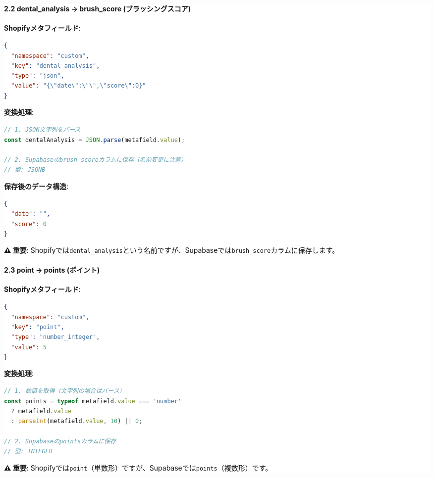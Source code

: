 #### 2.2 dental_analysis → brush_score (ブラッシングスコア)

**Shopifyメタフィールド**:
```json
{
  "namespace": "custom",
  "key": "dental_analysis",
  "type": "json",
  "value": "{\"date\":\"\",\"score\":0}"
}
```

**変換処理**:
```javascript
// 1. JSON文字列をパース
const dentalAnalysis = JSON.parse(metafield.value);

// 2. Supabaseのbrush_scoreカラムに保存（名前変更に注意）
// 型: JSONB
```

**保存後のデータ構造**:
```json
{
  "date": "",
  "score": 0
}
```

**⚠️ 重要**: Shopifyでは`dental_analysis`という名前ですが、Supabaseでは`brush_score`カラムに保存します。

#### 2.3 point → points (ポイント)

**Shopifyメタフィールド**:
```json
{
  "namespace": "custom",
  "key": "point",
  "type": "number_integer",
  "value": 5
}
```

**変換処理**:
```javascript
// 1. 数値を取得（文字列の場合はパース）
const points = typeof metafield.value === 'number' 
  ? metafield.value 
  : parseInt(metafield.value, 10) || 0;

// 2. Supabaseのpointsカラムに保存
// 型: INTEGER
```

**⚠️ 重要**: Shopifyでは`point`（単数形）ですが、Supabaseでは`points`（複数形）です。
